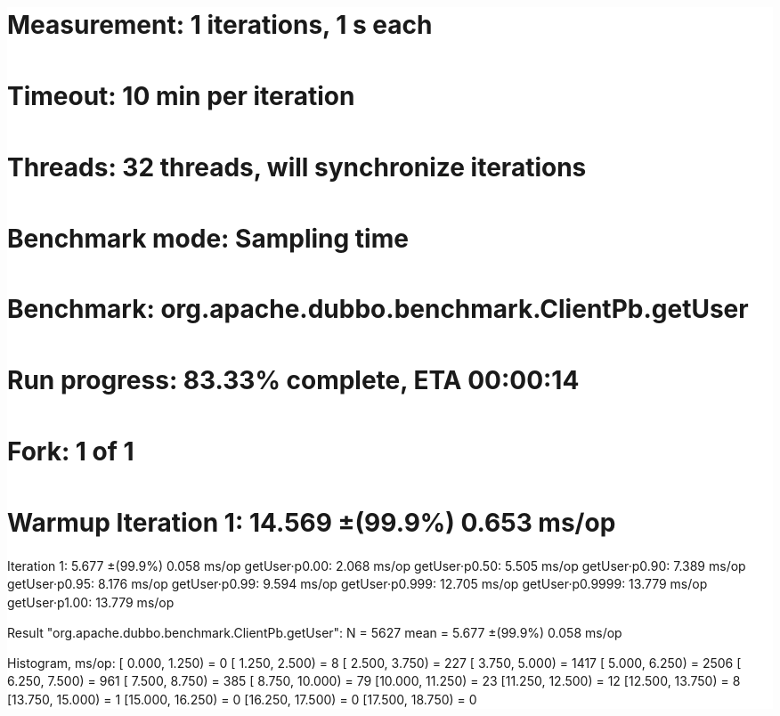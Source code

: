 # Measurement: 1 iterations, 1 s each
# Timeout: 10 min per iteration
# Threads: 32 threads, will synchronize iterations
# Benchmark mode: Sampling time
# Benchmark: org.apache.dubbo.benchmark.ClientPb.getUser

# Run progress: 83.33% complete, ETA 00:00:14
# Fork: 1 of 1
# Warmup Iteration   1: 14.569 ±(99.9%) 0.653 ms/op
Iteration   1: 5.677 ±(99.9%) 0.058 ms/op
                 getUser·p0.00:   2.068 ms/op
                 getUser·p0.50:   5.505 ms/op
                 getUser·p0.90:   7.389 ms/op
                 getUser·p0.95:   8.176 ms/op
                 getUser·p0.99:   9.594 ms/op
                 getUser·p0.999:  12.705 ms/op
                 getUser·p0.9999: 13.779 ms/op
                 getUser·p1.00:   13.779 ms/op



Result "org.apache.dubbo.benchmark.ClientPb.getUser":
  N = 5627
  mean =      5.677 ±(99.9%) 0.058 ms/op

  Histogram, ms/op:
    [ 0.000,  1.250) = 0 
    [ 1.250,  2.500) = 8 
    [ 2.500,  3.750) = 227 
    [ 3.750,  5.000) = 1417 
    [ 5.000,  6.250) = 2506 
    [ 6.250,  7.500) = 961 
    [ 7.500,  8.750) = 385 
    [ 8.750, 10.000) = 79 
    [10.000, 11.250) = 23 
    [11.250, 12.500) = 12 
    [12.500, 13.750) = 8 
    [13.750, 15.000) = 1 
    [15.000, 16.250) = 0 
    [16.250, 17.500) = 0 
    [17.500, 18.750) = 0 
